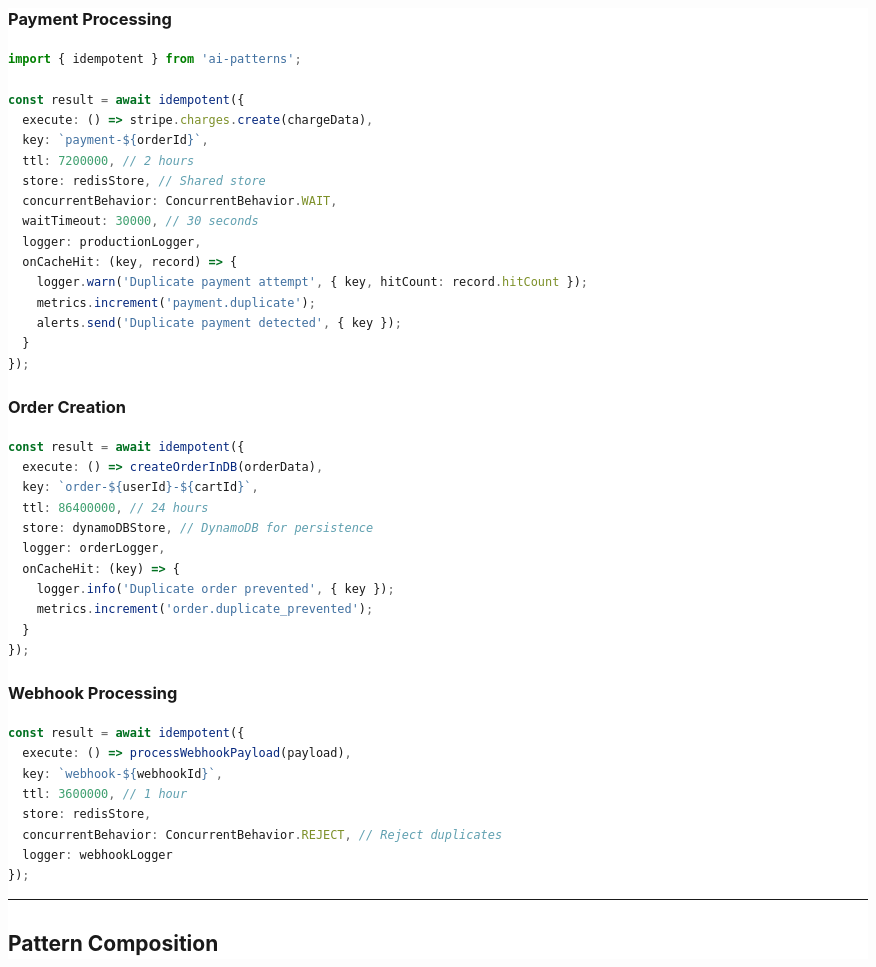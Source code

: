 ### Payment Processing

```typescript
import { idempotent } from 'ai-patterns';

const result = await idempotent({
  execute: () => stripe.charges.create(chargeData),
  key: `payment-${orderId}`,
  ttl: 7200000, // 2 hours
  store: redisStore, // Shared store
  concurrentBehavior: ConcurrentBehavior.WAIT,
  waitTimeout: 30000, // 30 seconds
  logger: productionLogger,
  onCacheHit: (key, record) => {
    logger.warn('Duplicate payment attempt', { key, hitCount: record.hitCount });
    metrics.increment('payment.duplicate');
    alerts.send('Duplicate payment detected', { key });
  }
});
```

### Order Creation

```typescript
const result = await idempotent({
  execute: () => createOrderInDB(orderData),
  key: `order-${userId}-${cartId}`,
  ttl: 86400000, // 24 hours
  store: dynamoDBStore, // DynamoDB for persistence
  logger: orderLogger,
  onCacheHit: (key) => {
    logger.info('Duplicate order prevented', { key });
    metrics.increment('order.duplicate_prevented');
  }
});
```

### Webhook Processing

```typescript
const result = await idempotent({
  execute: () => processWebhookPayload(payload),
  key: `webhook-${webhookId}`,
  ttl: 3600000, // 1 hour
  store: redisStore,
  concurrentBehavior: ConcurrentBehavior.REJECT, // Reject duplicates
  logger: webhookLogger
});
```

---

## Pattern Composition

